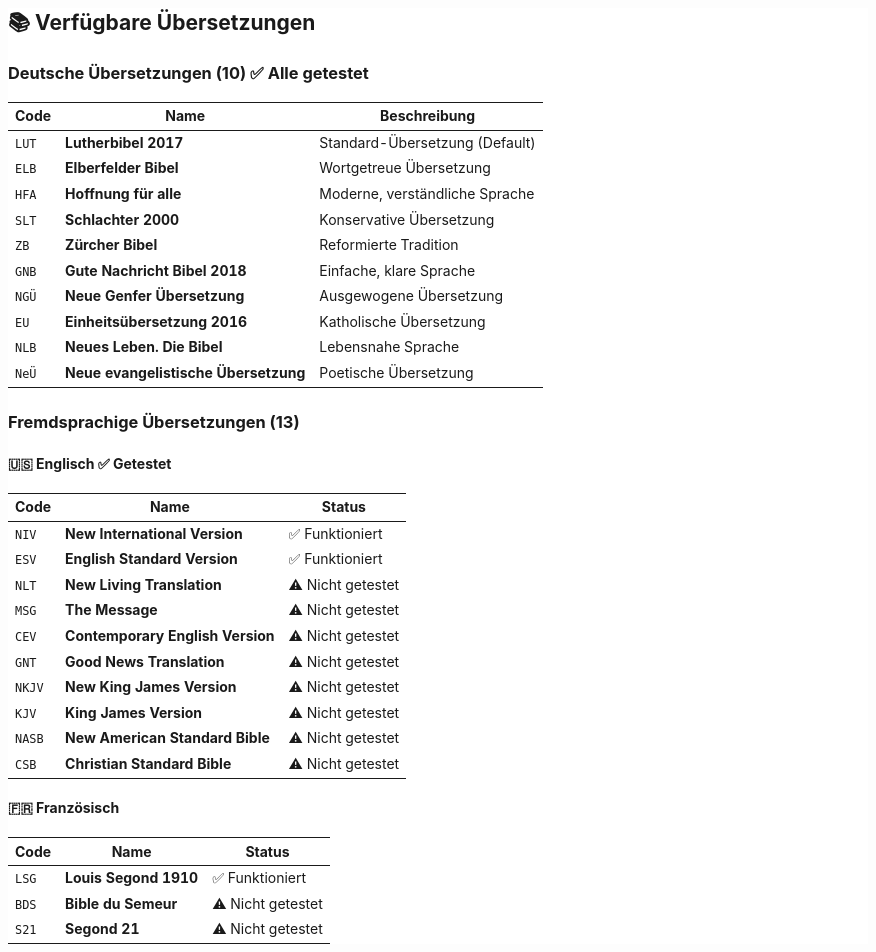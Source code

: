 ## 📚 Verfügbare Übersetzungen

### Deutsche Übersetzungen (10) ✅ Alle getestet

| Code | Name | Beschreibung |
|------|------|--------------|
| `LUT` | **Lutherbibel 2017** | Standard-Übersetzung (Default) |
| `ELB` | **Elberfelder Bibel** | Wortgetreue Übersetzung |
| `HFA` | **Hoffnung für alle** | Moderne, verständliche Sprache |
| `SLT` | **Schlachter 2000** | Konservative Übersetzung |
| `ZB` | **Zürcher Bibel** | Reformierte Tradition |
| `GNB` | **Gute Nachricht Bibel 2018** | Einfache, klare Sprache |
| `NGÜ` | **Neue Genfer Übersetzung** | Ausgewogene Übersetzung |
| `EU` | **Einheitsübersetzung 2016** | Katholische Übersetzung |
| `NLB` | **Neues Leben. Die Bibel** | Lebensnahe Sprache |
| `NeÜ` | **Neue evangelistische Übersetzung** | Poetische Übersetzung |

### Fremdsprachige Übersetzungen (13)

#### 🇺🇸 Englisch ✅ Getestet
| Code | Name | Status |
|------|------|--------|
| `NIV` | **New International Version** | ✅ Funktioniert |
| `ESV` | **English Standard Version** | ✅ Funktioniert |
| `NLT` | **New Living Translation** | ⚠️ Nicht getestet |
| `MSG` | **The Message** | ⚠️ Nicht getestet |
| `CEV` | **Contemporary English Version** | ⚠️ Nicht getestet |
| `GNT` | **Good News Translation** | ⚠️ Nicht getestet |
| `NKJV` | **New King James Version** | ⚠️ Nicht getestet |
| `KJV` | **King James Version** | ⚠️ Nicht getestet |
| `NASB` | **New American Standard Bible** | ⚠️ Nicht getestet |
| `CSB` | **Christian Standard Bible** | ⚠️ Nicht getestet |

#### 🇫🇷 Französisch
| Code | Name | Status |
|------|------|--------|
| `LSG` | **Louis Segond 1910** | ✅ Funktioniert |
| `BDS` | **Bible du Semeur** | ⚠️ Nicht getestet |
| `S21` | **Segond 21** | ⚠️ Nicht getestet |
